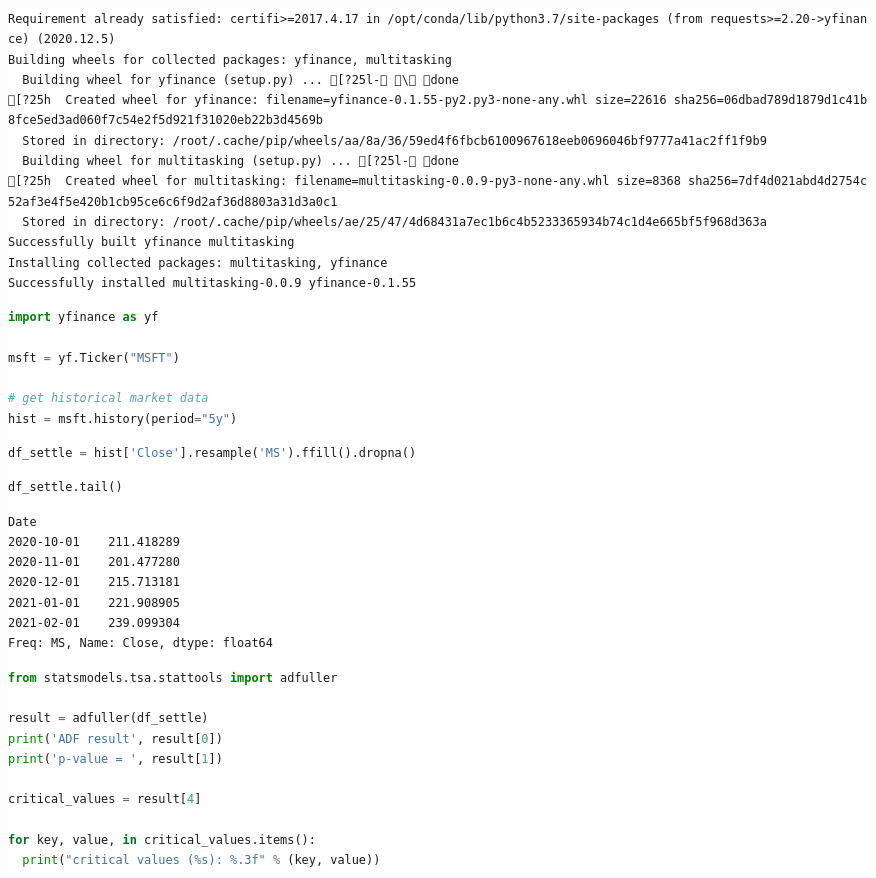     Requirement already satisfied: certifi>=2017.4.17 in /opt/conda/lib/python3.7/site-packages (from requests>=2.20->yfinance) (2020.12.5)
    Building wheels for collected packages: yfinance, multitasking
      Building wheel for yfinance (setup.py) ... [?25l- \ done
    [?25h  Created wheel for yfinance: filename=yfinance-0.1.55-py2.py3-none-any.whl size=22616 sha256=06dbad789d1879d1c41b8fce5ed3ad060f7c54e2f5d921f31020eb22b3d4569b
      Stored in directory: /root/.cache/pip/wheels/aa/8a/36/59ed4f6fbcb6100967618eeb0696046bf9777a41ac2ff1f9b9
      Building wheel for multitasking (setup.py) ... [?25l- done
    [?25h  Created wheel for multitasking: filename=multitasking-0.0.9-py3-none-any.whl size=8368 sha256=7df4d021abd4d2754c52af3e4f5e420b1cb95ce6c6f9d2af36d8803a31d3a0c1
      Stored in directory: /root/.cache/pip/wheels/ae/25/47/4d68431a7ec1b6c4b5233365934b74c1d4e665bf5f968d363a
    Successfully built yfinance multitasking
    Installing collected packages: multitasking, yfinance
    Successfully installed multitasking-0.0.9 yfinance-0.1.55



```python
import yfinance as yf

msft = yf.Ticker("MSFT")

# get historical market data
hist = msft.history(period="5y")
```


```python
df_settle = hist['Close'].resample('MS').ffill().dropna()
```


```python
df_settle.tail()
```




    Date
    2020-10-01    211.418289
    2020-11-01    201.477280
    2020-12-01    215.713181
    2021-01-01    221.908905
    2021-02-01    239.099304
    Freq: MS, Name: Close, dtype: float64




```python
from statsmodels.tsa.stattools import adfuller

result = adfuller(df_settle)
print('ADF result', result[0])
print('p-value = ', result[1])

critical_values = result[4]

for key, value, in critical_values.items():
  print("critical values (%s): %.3f" % (key, value))
```
